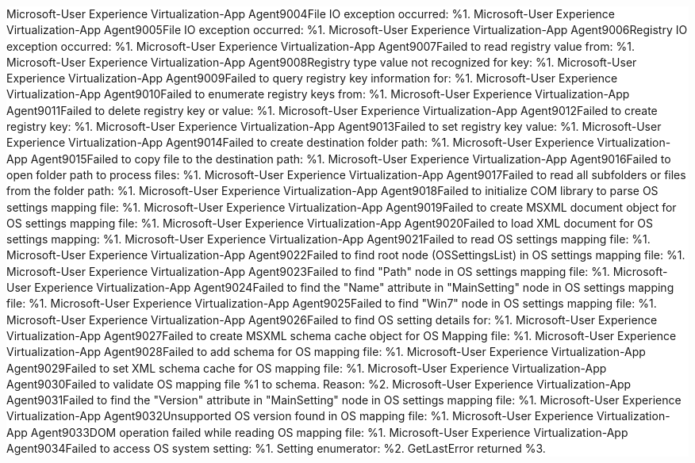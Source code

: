 <tr><td>Microsoft-User Experience Virtualization-App Agent</td><td>9004</td><td>File IO exception occurred: %1.</td></tr>
<tr><td>Microsoft-User Experience Virtualization-App Agent</td><td>9005</td><td>File IO exception occurred: %1.</td></tr>
<tr><td>Microsoft-User Experience Virtualization-App Agent</td><td>9006</td><td>Registry IO exception occurred: %1.</td></tr>
<tr><td>Microsoft-User Experience Virtualization-App Agent</td><td>9007</td><td>Failed to read registry value from: %1.</td></tr>
<tr><td>Microsoft-User Experience Virtualization-App Agent</td><td>9008</td><td>Registry type value not recognized for key: %1.</td></tr>
<tr><td>Microsoft-User Experience Virtualization-App Agent</td><td>9009</td><td>Failed to query registry key information for: %1.</td></tr>
<tr><td>Microsoft-User Experience Virtualization-App Agent</td><td>9010</td><td>Failed to enumerate registry keys from: %1.</td></tr>
<tr><td>Microsoft-User Experience Virtualization-App Agent</td><td>9011</td><td>Failed to delete registry key or value: %1.</td></tr>
<tr><td>Microsoft-User Experience Virtualization-App Agent</td><td>9012</td><td>Failed to create registry key: %1.</td></tr>
<tr><td>Microsoft-User Experience Virtualization-App Agent</td><td>9013</td><td>Failed to set registry key value: %1.</td></tr>
<tr><td>Microsoft-User Experience Virtualization-App Agent</td><td>9014</td><td>Failed to create destination folder path: %1.</td></tr>
<tr><td>Microsoft-User Experience Virtualization-App Agent</td><td>9015</td><td>Failed to copy file to the destination path: %1.</td></tr>
<tr><td>Microsoft-User Experience Virtualization-App Agent</td><td>9016</td><td>Failed to open folder path to process files: %1.</td></tr>
<tr><td>Microsoft-User Experience Virtualization-App Agent</td><td>9017</td><td>Failed to read all subfolders or files from the folder path: %1.</td></tr>
<tr><td>Microsoft-User Experience Virtualization-App Agent</td><td>9018</td><td>Failed to initialize COM library to parse OS settings mapping file: %1.</td></tr>
<tr><td>Microsoft-User Experience Virtualization-App Agent</td><td>9019</td><td>Failed to create MSXML document object for OS settings mapping file: %1.</td></tr>
<tr><td>Microsoft-User Experience Virtualization-App Agent</td><td>9020</td><td>Failed to load XML document for OS settings mapping: %1.</td></tr>
<tr><td>Microsoft-User Experience Virtualization-App Agent</td><td>9021</td><td>Failed to read OS settings mapping file: %1.</td></tr>
<tr><td>Microsoft-User Experience Virtualization-App Agent</td><td>9022</td><td>Failed to find root node (OSSettingsList) in OS settings mapping file: %1.</td></tr>
<tr><td>Microsoft-User Experience Virtualization-App Agent</td><td>9023</td><td>Failed to find &quot;Path&quot; node in OS settings mapping file: %1.</td></tr>
<tr><td>Microsoft-User Experience Virtualization-App Agent</td><td>9024</td><td>Failed to find the &quot;Name&quot; attribute in &quot;MainSetting&quot; node in OS settings mapping file: %1.</td></tr>
<tr><td>Microsoft-User Experience Virtualization-App Agent</td><td>9025</td><td>Failed to find &quot;Win7&quot; node in OS settings mapping file: %1.</td></tr>
<tr><td>Microsoft-User Experience Virtualization-App Agent</td><td>9026</td><td>Failed to find OS setting details for: %1.</td></tr>
<tr><td>Microsoft-User Experience Virtualization-App Agent</td><td>9027</td><td>Failed to create MSXML schema cache object for OS Mapping file: %1.</td></tr>
<tr><td>Microsoft-User Experience Virtualization-App Agent</td><td>9028</td><td>Failed to add schema for OS mapping file: %1.</td></tr>
<tr><td>Microsoft-User Experience Virtualization-App Agent</td><td>9029</td><td>Failed to set XML schema cache for OS mapping file: %1.</td></tr>
<tr><td>Microsoft-User Experience Virtualization-App Agent</td><td>9030</td><td>Failed to validate OS mapping file %1 to schema. Reason: %2.</td></tr>
<tr><td>Microsoft-User Experience Virtualization-App Agent</td><td>9031</td><td>Failed to find the &quot;Version&quot; attribute in &quot;MainSetting&quot; node in OS settings mapping file: %1.</td></tr>
<tr><td>Microsoft-User Experience Virtualization-App Agent</td><td>9032</td><td>Unsupported OS version found in OS mapping file: %1.</td></tr>
<tr><td>Microsoft-User Experience Virtualization-App Agent</td><td>9033</td><td>DOM operation failed while reading OS mapping file: %1.</td></tr>
<tr><td>Microsoft-User Experience Virtualization-App Agent</td><td>9034</td><td>Failed to access OS system setting: %1. Setting enumerator: %2. GetLastError returned %3.</td></tr>